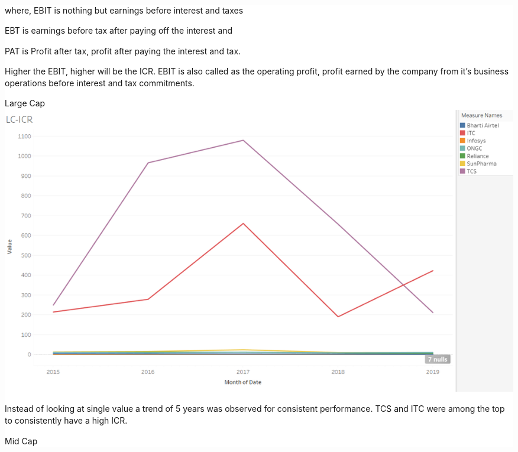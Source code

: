 where, EBIT is nothing but earnings before interest and taxes

EBT is earnings before tax after paying off the interest and

PAT is Profit after tax, profit after paying the interest and tax.

Higher the EBIT, higher will be the ICR. EBIT is also called as the operating profit, profit earned by the company from it’s business operations before interest and tax commitments.


Large Cap
![](images/5.png)
 

Instead of looking at single value a trend of 5 years was observed for consistent performance. TCS and ITC were among the top to consistently have a high ICR.






Mid Cap